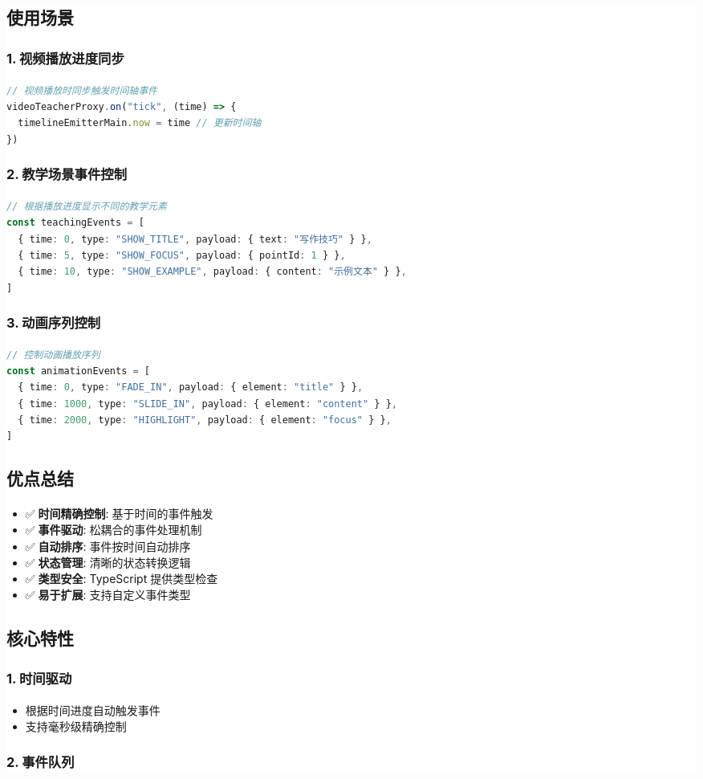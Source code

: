 ## 使用场景

### 1. **视频播放进度同步**

```typescript
// 视频播放时同步触发时间轴事件
videoTeacherProxy.on("tick", (time) => {
  timelineEmitterMain.now = time // 更新时间轴
})
```

### 2. **教学场景事件控制**

```typescript
// 根据播放进度显示不同的教学元素
const teachingEvents = [
  { time: 0, type: "SHOW_TITLE", payload: { text: "写作技巧" } },
  { time: 5, type: "SHOW_FOCUS", payload: { pointId: 1 } },
  { time: 10, type: "SHOW_EXAMPLE", payload: { content: "示例文本" } },
]
```

### 3. **动画序列控制**

```typescript
// 控制动画播放序列
const animationEvents = [
  { time: 0, type: "FADE_IN", payload: { element: "title" } },
  { time: 1000, type: "SLIDE_IN", payload: { element: "content" } },
  { time: 2000, type: "HIGHLIGHT", payload: { element: "focus" } },
]
```

## 优点总结

- ✅ **时间精确控制**: 基于时间的事件触发
- ✅ **事件驱动**: 松耦合的事件处理机制
- ✅ **自动排序**: 事件按时间自动排序
- ✅ **状态管理**: 清晰的状态转换逻辑
- ✅ **类型安全**: TypeScript 提供类型检查
- ✅ **易于扩展**: 支持自定义事件类型

## 核心特性

### 1. **时间驱动**

- 根据时间进度自动触发事件
- 支持毫秒级精确控制

### 2. **事件队列**

